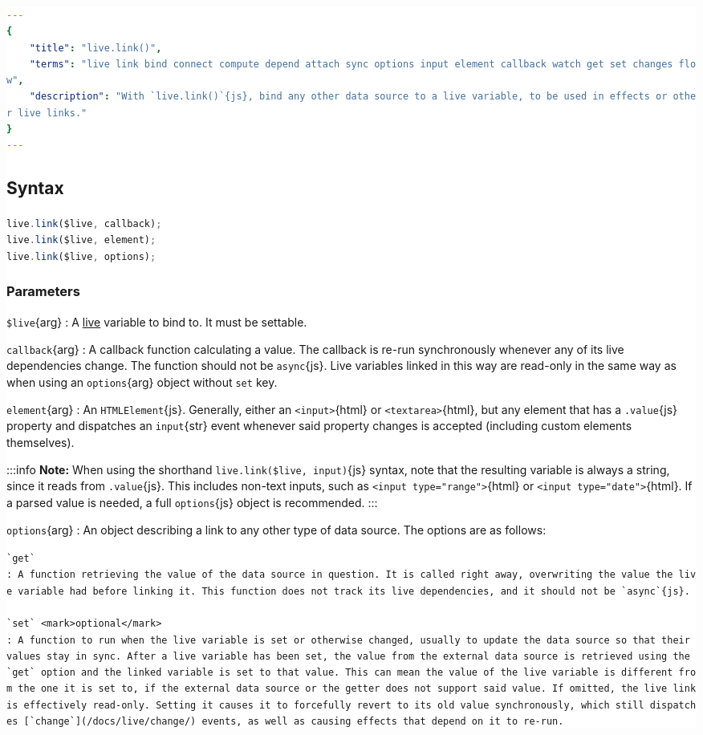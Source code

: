 ```yaml
---
{
	"title": "live.link()",
	"terms": "live link bind connect compute depend attach sync options input element callback watch get set changes flow",
	"description": "With `live.link()`{js}, bind any other data source to a live variable, to be used in effects or other live links."
}
---
```


## Syntax

```js
live.link($live, callback);
live.link($live, element);
live.link($live, options);
```

### Parameters

`$live`{arg}
: A [live](/docs/live/) variable to bind to. It must be settable.

`callback`{arg}
: A callback function calculating a value. The callback is re-run synchronously whenever any of its live dependencies change. The function should not be `async`{js}. Live variables linked in this way are read-only in the same way as when using an `options`{arg} object without `set` key.

`element`{arg}
: An `HTMLElement`{js}. Generally, either an `<input>`{html} or `<textarea>`{html}, but any element that has a `.value`{js} property and dispatches an `input`{str} event whenever said property changes is accepted (including custom elements themselves).

:::info
**Note:** When using the shorthand `live.link($live, input)`{js} syntax, note that the resulting variable is always a string, since it reads from `.value`{js}. This includes non-text inputs, such as `<input type="range">`{html} or `<input type="date">`{html}. If a parsed value is needed, a full `options`{js} object is recommended.
:::

`options`{arg}
: An object describing a link to any other type of data source. The options are as follows:

	`get`
	: A function retrieving the value of the data source in question. It is called right away, overwriting the value the live variable had before linking it. This function does not track its live dependencies, and it should not be `async`{js}.

	`set` <mark>optional</mark>
	: A function to run when the live variable is set or otherwise changed, usually to update the data source so that their values stay in sync. After a live variable has been set, the value from the external data source is retrieved using the `get` option and the linked variable is set to that value. This can mean the value of the live variable is different from the one it is set to, if the external data source or the getter does not support said value. If omitted, the live link is effectively read-only. Setting it causes it to forcefully revert to its old value synchronously, which still dispatches [`change`](/docs/live/change/) events, as well as causing effects that depend on it to re-run.
